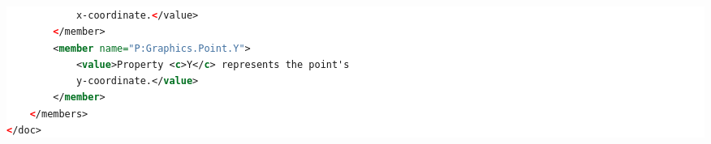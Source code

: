 ```xml
            x-coordinate.</value>
        </member>
        <member name="P:Graphics.Point.Y">
            <value>Property <c>Y</c> represents the point's
            y-coordinate.</value>
        </member>
    </members>
</doc>
```
